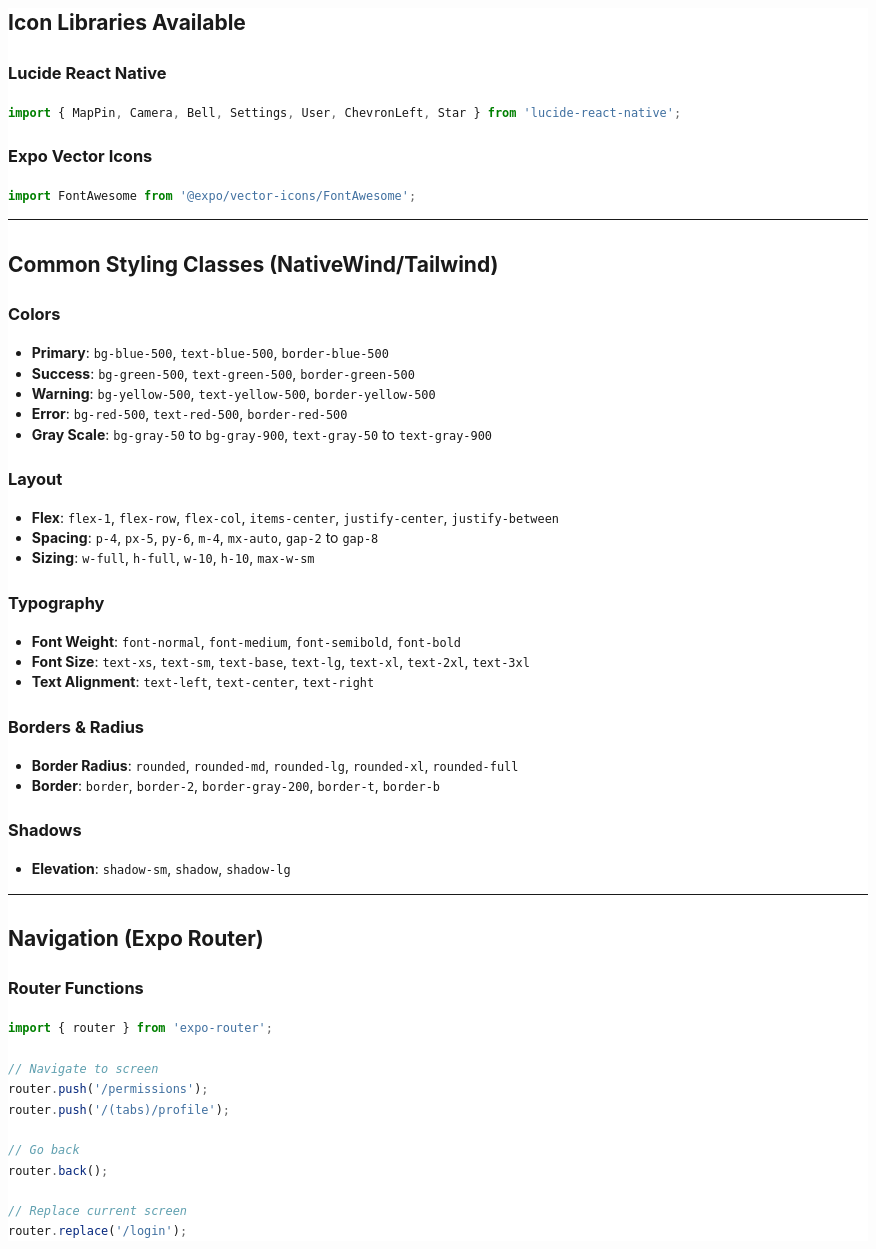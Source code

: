 
## Icon Libraries Available

### Lucide React Native
```typescript
import { MapPin, Camera, Bell, Settings, User, ChevronLeft, Star } from 'lucide-react-native';
```

### Expo Vector Icons
```typescript
import FontAwesome from '@expo/vector-icons/FontAwesome';
```

---

## Common Styling Classes (NativeWind/Tailwind)

### Colors
- **Primary**: `bg-blue-500`, `text-blue-500`, `border-blue-500`
- **Success**: `bg-green-500`, `text-green-500`, `border-green-500`
- **Warning**: `bg-yellow-500`, `text-yellow-500`, `border-yellow-500`
- **Error**: `bg-red-500`, `text-red-500`, `border-red-500`
- **Gray Scale**: `bg-gray-50` to `bg-gray-900`, `text-gray-50` to `text-gray-900`

### Layout
- **Flex**: `flex-1`, `flex-row`, `flex-col`, `items-center`, `justify-center`, `justify-between`
- **Spacing**: `p-4`, `px-5`, `py-6`, `m-4`, `mx-auto`, `gap-2` to `gap-8`
- **Sizing**: `w-full`, `h-full`, `w-10`, `h-10`, `max-w-sm`

### Typography
- **Font Weight**: `font-normal`, `font-medium`, `font-semibold`, `font-bold`
- **Font Size**: `text-xs`, `text-sm`, `text-base`, `text-lg`, `text-xl`, `text-2xl`, `text-3xl`
- **Text Alignment**: `text-left`, `text-center`, `text-right`

### Borders & Radius
- **Border Radius**: `rounded`, `rounded-md`, `rounded-lg`, `rounded-xl`, `rounded-full`
- **Border**: `border`, `border-2`, `border-gray-200`, `border-t`, `border-b`

### Shadows
- **Elevation**: `shadow-sm`, `shadow`, `shadow-lg`

---

## Navigation (Expo Router)

### Router Functions
```typescript
import { router } from 'expo-router';

// Navigate to screen
router.push('/permissions');
router.push('/(tabs)/profile');

// Go back
router.back();

// Replace current screen
router.replace('/login');
```
